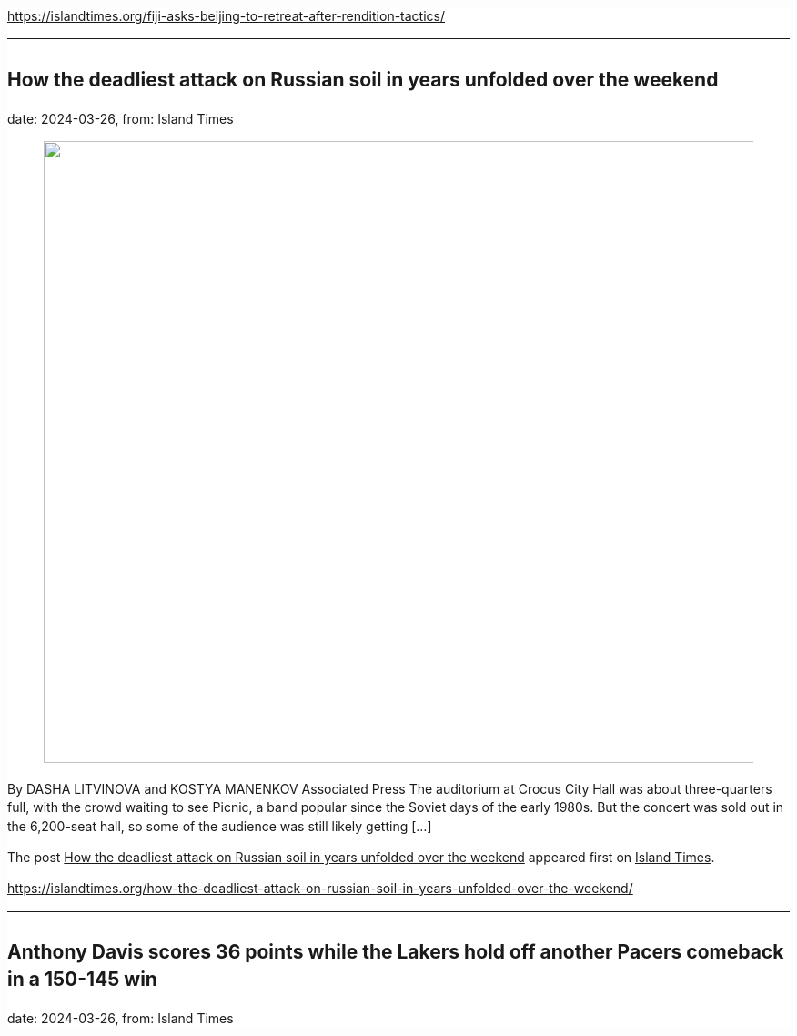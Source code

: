 
<https://islandtimes.org/fiji-asks-beijing-to-retreat-after-rendition-tactics/>

---

## How the deadliest attack on Russian soil in years unfolded over the weekend

date: 2024-03-26, from: Island Times

<figure><img width="1024" height="683" src="https://i0.wp.com/islandtimes.org/wp-content/uploads/2024/03/How-the-deadliest-attack.jpg?fit=1024%2C683&amp;ssl=1" class="attachment-rss-image-size size-rss-image-size wp-post-image" alt="" decoding="async" loading="lazy" srcset="https://i0.wp.com/islandtimes.org/wp-content/uploads/2024/03/How-the-deadliest-attack.jpg?w=1024&amp;ssl=1 1024w, https://i0.wp.com/islandtimes.org/wp-content/uploads/2024/03/How-the-deadliest-attack.jpg?resize=300%2C200&amp;ssl=1 300w, https://i0.wp.com/islandtimes.org/wp-content/uploads/2024/03/How-the-deadliest-attack.jpg?resize=768%2C512&amp;ssl=1 768w, https://i0.wp.com/islandtimes.org/wp-content/uploads/2024/03/How-the-deadliest-attack.jpg?resize=400%2C267&amp;ssl=1 400w, https://i0.wp.com/islandtimes.org/wp-content/uploads/2024/03/How-the-deadliest-attack.jpg?resize=706%2C471&amp;ssl=1 706w, https://i0.wp.com/islandtimes.org/wp-content/uploads/2024/03/How-the-deadliest-attack.jpg?fit=1024%2C683&amp;ssl=1&amp;w=370 370w" sizes="(max-width: 34.9rem) calc(100vw - 2rem), (max-width: 53rem) calc(8 * (100vw / 12)), (min-width: 53rem) calc(6 * (100vw / 12)), 100vw" data-attachment-id="69408" data-permalink="https://islandtimes.org/how-the-deadliest-attack-on-russian-soil-in-years-unfolded-over-the-weekend/how-the-deadliest-attack/" data-orig-file="https://i0.wp.com/islandtimes.org/wp-content/uploads/2024/03/How-the-deadliest-attack.jpg?fit=1024%2C683&amp;ssl=1" data-orig-size="1024,683" data-comments-opened="1" data-image-meta="{&quot;aperture&quot;:&quot;7.1&quot;,&quot;credit&quot;:&quot;&quot;,&quot;camera&quot;:&quot;Canon EOS R6&quot;,&quot;caption&quot;:&quot;A woman reacts as she comes to place flowers at the fence next to the Crocus City Hall, on the western edge of Moscow, Russia, Sunday, March 24, 2024. The suburban Moscow concert hall where gunmen opened fire on concertgoers was a blackened, smoldering ruin as the death toll in the attack surpassed 130 and Russian authorities arrested four suspects. (AP Photo\/Vitaly Smolnikov)&quot;,&quot;created_timestamp&quot;:&quot;1711279314&quot;,&quot;copyright&quot;:&quot;&quot;,&quot;focal_length&quot;:&quot;156&quot;,&quot;iso&quot;:&quot;12800&quot;,&quot;shutter_speed&quot;:&quot;0.00025&quot;,&quot;title&quot;:&quot;&quot;,&quot;orientation&quot;:&quot;1&quot;}" data-image-title="How the deadliest attack" data-image-description="" data-image-caption="&lt;p&gt;A woman reacts as she comes to place flowers at the fence next to the Crocus City Hall, on the western edge of Moscow, Russia, Sunday, March 24, 2024. The suburban Moscow concert hall where gunmen opened fire on concertgoers was a blackened, smoldering ruin as the death toll in the attack surpassed 130 and Russian authorities arrested four suspects. (AP Photo/Vitaly Smolnikov)&lt;/p&gt;
" data-medium-file="https://i0.wp.com/islandtimes.org/wp-content/uploads/2024/03/How-the-deadliest-attack.jpg?fit=300%2C200&amp;ssl=1" data-large-file="https://i0.wp.com/islandtimes.org/wp-content/uploads/2024/03/How-the-deadliest-attack.jpg?fit=780%2C520&amp;ssl=1" /></figure>
<p>By DASHA LITVINOVA and KOSTYA MANENKOV Associated Press The auditorium at Crocus City Hall was about three-quarters full, with the crowd waiting to see Picnic, a band popular since the Soviet days of the early 1980s. But the concert was sold out in the 6,200-seat hall, so some of the audience was still likely getting [&#8230;]</p>
<p>The post <a href="https://islandtimes.org/how-the-deadliest-attack-on-russian-soil-in-years-unfolded-over-the-weekend/">How the deadliest attack on Russian soil in years unfolded over the weekend</a> appeared first on <a href="https://islandtimes.org">Island Times</a>.</p>
 

<https://islandtimes.org/how-the-deadliest-attack-on-russian-soil-in-years-unfolded-over-the-weekend/>

---

## Anthony Davis scores 36 points while the Lakers hold off another Pacers comeback in a 150-145 win

date: 2024-03-26, from: Island Times
